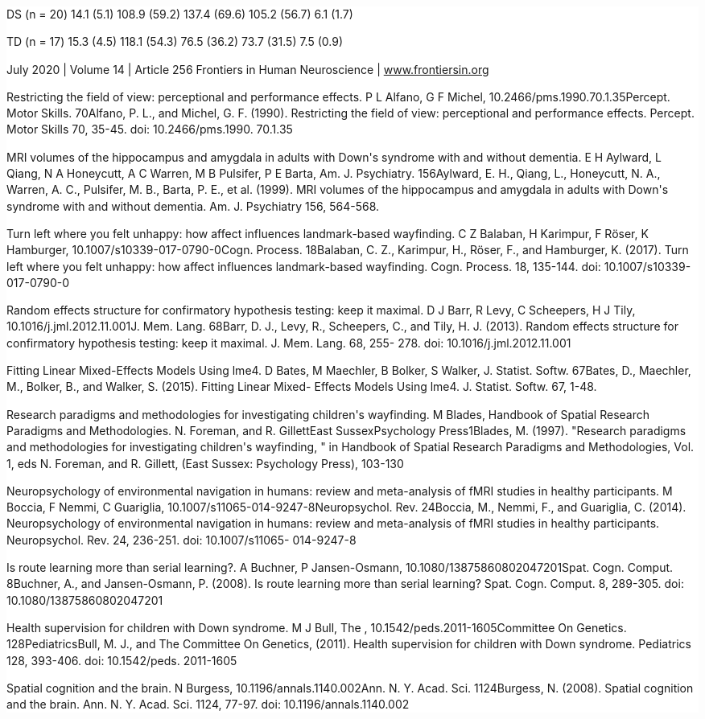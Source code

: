 DS (n = 20) 14.1 (5.1) 108.9 (59.2) 137.4 (69.6) 105.2 (56.7) 
6.1 (1.7) 

TD (n = 17) 15.3 (4.5) 118.1 (54.3) 76.5 (36.2) 
73.7 (31.5) 
7.5 (0.9) 


July 2020 | Volume 14 | Article 256
Frontiers in Human Neuroscience | www.frontiersin.org

Restricting the field of view: perceptional and performance effects. P L Alfano, G F Michel, 10.2466/pms.1990.70.1.35Percept. Motor Skills. 70Alfano, P. L., and Michel, G. F. (1990). Restricting the field of view: perceptional and performance effects. Percept. Motor Skills 70, 35-45. doi: 10.2466/pms.1990. 70.1.35

MRI volumes of the hippocampus and amygdala in adults with Down's syndrome with and without dementia. E H Aylward, L Qiang, N A Honeycutt, A C Warren, M B Pulsifer, P E Barta, Am. J. Psychiatry. 156Aylward, E. H., Qiang, L., Honeycutt, N. A., Warren, A. C., Pulsifer, M. B., Barta, P. E., et al. (1999). MRI volumes of the hippocampus and amygdala in adults with Down's syndrome with and without dementia. Am. J. Psychiatry 156, 564-568.

Turn left where you felt unhappy: how affect influences landmark-based wayfinding. C Z Balaban, H Karimpur, F Röser, K Hamburger, 10.1007/s10339-017-0790-0Cogn. Process. 18Balaban, C. Z., Karimpur, H., Röser, F., and Hamburger, K. (2017). Turn left where you felt unhappy: how affect influences landmark-based wayfinding. Cogn. Process. 18, 135-144. doi: 10.1007/s10339-017-0790-0

Random effects structure for confirmatory hypothesis testing: keep it maximal. D J Barr, R Levy, C Scheepers, H J Tily, 10.1016/j.jml.2012.11.001J. Mem. Lang. 68Barr, D. J., Levy, R., Scheepers, C., and Tily, H. J. (2013). Random effects structure for confirmatory hypothesis testing: keep it maximal. J. Mem. Lang. 68, 255- 278. doi: 10.1016/j.jml.2012.11.001

Fitting Linear Mixed-Effects Models Using lme4. D Bates, M Maechler, B Bolker, S Walker, J. Statist. Softw. 67Bates, D., Maechler, M., Bolker, B., and Walker, S. (2015). Fitting Linear Mixed- Effects Models Using lme4. J. Statist. Softw. 67, 1-48.

Research paradigms and methodologies for investigating children's wayfinding. M Blades, Handbook of Spatial Research Paradigms and Methodologies. N. Foreman, and R. GillettEast SussexPsychology Press1Blades, M. (1997). "Research paradigms and methodologies for investigating children's wayfinding, " in Handbook of Spatial Research Paradigms and Methodologies, Vol. 1, eds N. Foreman, and R. Gillett, (East Sussex: Psychology Press), 103-130

Neuropsychology of environmental navigation in humans: review and meta-analysis of fMRI studies in healthy participants. M Boccia, F Nemmi, C Guariglia, 10.1007/s11065-014-9247-8Neuropsychol. Rev. 24Boccia, M., Nemmi, F., and Guariglia, C. (2014). Neuropsychology of environmental navigation in humans: review and meta-analysis of fMRI studies in healthy participants. Neuropsychol. Rev. 24, 236-251. doi: 10.1007/s11065- 014-9247-8

Is route learning more than serial learning?. A Buchner, P Jansen-Osmann, 10.1080/13875860802047201Spat. Cogn. Comput. 8Buchner, A., and Jansen-Osmann, P. (2008). Is route learning more than serial learning? Spat. Cogn. Comput. 8, 289-305. doi: 10.1080/13875860802047201

Health supervision for children with Down syndrome. M J Bull, The , 10.1542/peds.2011-1605Committee On Genetics. 128PediatricsBull, M. J., and The Committee On Genetics, (2011). Health supervision for children with Down syndrome. Pediatrics 128, 393-406. doi: 10.1542/peds. 2011-1605

Spatial cognition and the brain. N Burgess, 10.1196/annals.1140.002Ann. N. Y. Acad. Sci. 1124Burgess, N. (2008). Spatial cognition and the brain. Ann. N. Y. Acad. Sci. 1124, 77-97. doi: 10.1196/annals.1140.002
